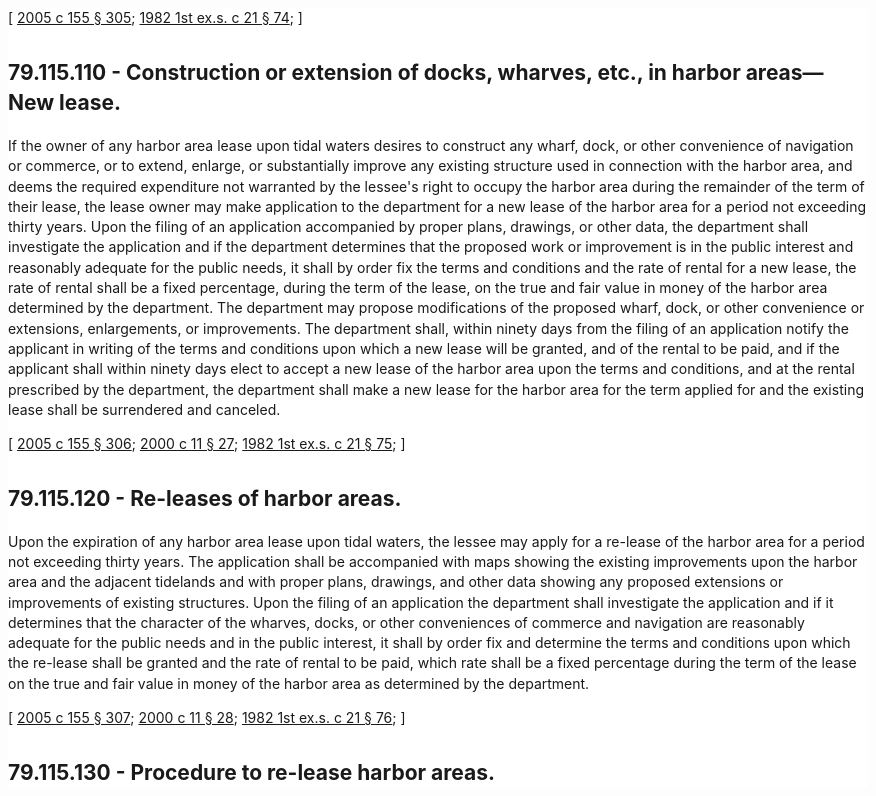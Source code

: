 \[ [2005 c 155 § 305](https://lawfilesext.leg.wa.gov/biennium/2005-06/Pdf/Bills/Session%20Laws/House/1491-S.SL.pdf?cite=2005%20c%20155%20§%20305); [1982 1st ex.s. c 21 § 74](https://leg.wa.gov/CodeReviser/documents/sessionlaw/1982ex1c21.pdf?cite=1982%201st%20ex.s.%20c%2021%20§%2074); \]

## 79.115.110 - Construction or extension of docks, wharves, etc., in harbor areas—New lease.
If the owner of any harbor area lease upon tidal waters desires to construct any wharf, dock, or other convenience of navigation or commerce, or to extend, enlarge, or substantially improve any existing structure used in connection with the harbor area, and deems the required expenditure not warranted by the lessee's right to occupy the harbor area during the remainder of the term of their lease, the lease owner may make application to the department for a new lease of the harbor area for a period not exceeding thirty years. Upon the filing of an application accompanied by proper plans, drawings, or other data, the department shall investigate the application and if the department determines that the proposed work or improvement is in the public interest and reasonably adequate for the public needs, it shall by order fix the terms and conditions and the rate of rental for a new lease, the rate of rental shall be a fixed percentage, during the term of the lease, on the true and fair value in money of the harbor area determined by the department. The department may propose modifications of the proposed wharf, dock, or other convenience or extensions, enlargements, or improvements. The department shall, within ninety days from the filing of an application notify the applicant in writing of the terms and conditions upon which a new lease will be granted, and of the rental to be paid, and if the applicant shall within ninety days elect to accept a new lease of the harbor area upon the terms and conditions, and at the rental prescribed by the department, the department shall make a new lease for the harbor area for the term applied for and the existing lease shall be surrendered and canceled.

\[ [2005 c 155 § 306](https://lawfilesext.leg.wa.gov/biennium/2005-06/Pdf/Bills/Session%20Laws/House/1491-S.SL.pdf?cite=2005%20c%20155%20§%20306); [2000 c 11 § 27](https://lawfilesext.leg.wa.gov/biennium/1999-00/Pdf/Bills/Session%20Laws/House/2399-S.SL.pdf?cite=2000%20c%2011%20§%2027); [1982 1st ex.s. c 21 § 75](https://leg.wa.gov/CodeReviser/documents/sessionlaw/1982ex1c21.pdf?cite=1982%201st%20ex.s.%20c%2021%20§%2075); \]

## 79.115.120 - Re-leases of harbor areas.
Upon the expiration of any harbor area lease upon tidal waters, the lessee may apply for a re-lease of the harbor area for a period not exceeding thirty years. The application shall be accompanied with maps showing the existing improvements upon the harbor area and the adjacent tidelands and with proper plans, drawings, and other data showing any proposed extensions or improvements of existing structures. Upon the filing of an application the department shall investigate the application and if it determines that the character of the wharves, docks, or other conveniences of commerce and navigation are reasonably adequate for the public needs and in the public interest, it shall by order fix and determine the terms and conditions upon which the re-lease shall be granted and the rate of rental to be paid, which rate shall be a fixed percentage during the term of the lease on the true and fair value in money of the harbor area as determined by the department.

\[ [2005 c 155 § 307](https://lawfilesext.leg.wa.gov/biennium/2005-06/Pdf/Bills/Session%20Laws/House/1491-S.SL.pdf?cite=2005%20c%20155%20§%20307); [2000 c 11 § 28](https://lawfilesext.leg.wa.gov/biennium/1999-00/Pdf/Bills/Session%20Laws/House/2399-S.SL.pdf?cite=2000%20c%2011%20§%2028); [1982 1st ex.s. c 21 § 76](https://leg.wa.gov/CodeReviser/documents/sessionlaw/1982ex1c21.pdf?cite=1982%201st%20ex.s.%20c%2021%20§%2076); \]

## 79.115.130 - Procedure to re-lease harbor areas.